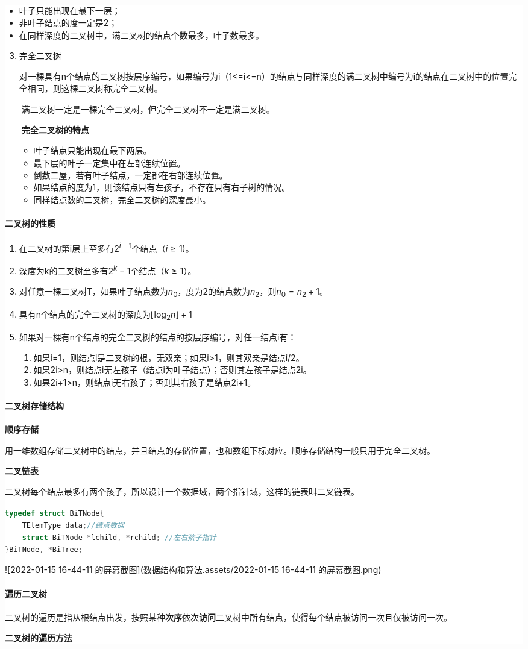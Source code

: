    - 叶子只能出现在最下一层；
   - 非叶子结点的度一定是2；
   - 在同样深度的二叉树中，满二叉树的结点个数最多，叶子数最多。

3. 完全二叉树

   ​	对一棵具有n个结点的二叉树按层序编号，如果编号为i（1<=i<=n）的结点与同样深度的满二叉树中编号为i的结点在二叉树中的位置完全相同，则这棵二叉树称完全二叉树。

   ​	满二叉树一定是一棵完全二叉树，但完全二叉树不一定是满二叉树。

   ​	**完全二叉树的特点**

   - 叶子结点只能出现在最下两层。
   - 最下层的叶子一定集中在左部连续位置。
   - 倒数二屋，若有叶子结点，一定都在右部连续位置。
   - 如果结点的度为1，则该结点只有左孩子，不存在只有右子树的情况。
   - 同样结点数的二叉树，完全二叉树的深度最小。

#### 二叉树的性质

1. 在二叉树的第i层上至多有$2^{i-1}$个结点（$i\ge1$)。

2. 深度为k的二叉树至多有$2^k-1$个结点（$k\ge1$）。
3. 对任意一棵二叉树T，如果叶子结点数为$n_0$，度为2的结点数为$n_2$，则$n_0=n_2+1$。
4. 具有n个结点的完全二叉树的深度为$\lfloor \log_2n\rfloor+1$

5. 如果对一棵有n个结点的完全二叉树的结点的按层序编号，对任一结点i有：

   1. 如果i=1，则结点i是二叉树的根，无双亲；如果i>1，则其双亲是结点i/2。
   2. 如果2i>n，则结点i无左孩子（结点i为叶子结点）；否则其左孩子是结点2i。
   3. 如果2i+1>n，则结点i无右孩子；否则其右孩子是结点2i+1。



#### 二叉树存储结构

**顺序存储**

用一维数组存储二叉树中的结点，并且结点的存储位置，也和数组下标对应。顺序存储结构一般只用于完全二叉树。

**二叉链表**

二叉树每个结点最多有两个孩子，所以设计一个数据域，两个指针域，这样的链表叫二叉链表。

```c
typedef struct BiTNode{
    TElemType data;//结点数据
    struct BiTNode *lchild, *rchild; //左右孩子指针
}BiTNode, *BiTree;
```

![2022-01-15 16-44-11 的屏幕截图](数据结构和算法.assets/2022-01-15 16-44-11 的屏幕截图.png)



#### 遍历二叉树

二叉树的遍历是指从根结点出发，按照某种**次序**依次**访问**二叉树中所有结点，使得每个结点被访问一次且仅被访问一次。

**二叉树的遍历方法**
